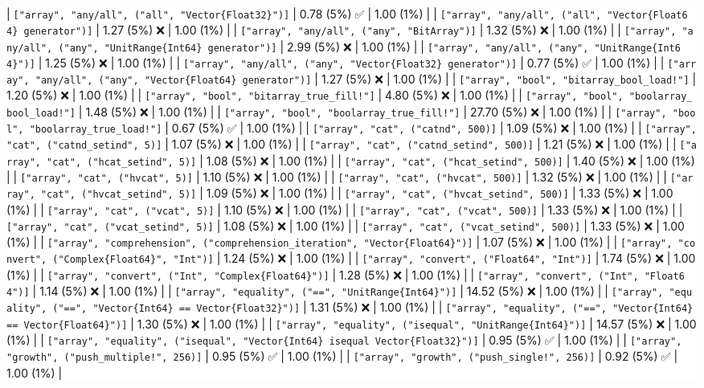 | `["array", "any/all", ("all", "Vector{Float32}")]` | 0.78 (5%) :white_check_mark: | 1.00 (1%)  |
| `["array", "any/all", ("all", "Vector{Float64} generator")]` | 1.27 (5%) :x: | 1.00 (1%)  |
| `["array", "any/all", ("any", "BitArray")]` | 1.32 (5%) :x: | 1.00 (1%)  |
| `["array", "any/all", ("any", "UnitRange{Int64} generator")]` | 2.99 (5%) :x: | 1.00 (1%)  |
| `["array", "any/all", ("any", "UnitRange{Int64}")]` | 1.25 (5%) :x: | 1.00 (1%)  |
| `["array", "any/all", ("any", "Vector{Float32} generator")]` | 0.77 (5%) :white_check_mark: | 1.00 (1%)  |
| `["array", "any/all", ("any", "Vector{Float64} generator")]` | 1.27 (5%) :x: | 1.00 (1%)  |
| `["array", "bool", "bitarray_bool_load!"]` | 1.20 (5%) :x: | 1.00 (1%)  |
| `["array", "bool", "bitarray_true_fill!"]` | 4.80 (5%) :x: | 1.00 (1%)  |
| `["array", "bool", "boolarray_bool_load!"]` | 1.48 (5%) :x: | 1.00 (1%)  |
| `["array", "bool", "boolarray_true_fill!"]` | 27.70 (5%) :x: | 1.00 (1%)  |
| `["array", "bool", "boolarray_true_load!"]` | 0.67 (5%) :white_check_mark: | 1.00 (1%)  |
| `["array", "cat", ("catnd", 500)]` | 1.09 (5%) :x: | 1.00 (1%)  |
| `["array", "cat", ("catnd_setind", 5)]` | 1.07 (5%) :x: | 1.00 (1%)  |
| `["array", "cat", ("catnd_setind", 500)]` | 1.21 (5%) :x: | 1.00 (1%)  |
| `["array", "cat", ("hcat_setind", 5)]` | 1.08 (5%) :x: | 1.00 (1%)  |
| `["array", "cat", ("hcat_setind", 500)]` | 1.40 (5%) :x: | 1.00 (1%)  |
| `["array", "cat", ("hvcat", 5)]` | 1.10 (5%) :x: | 1.00 (1%)  |
| `["array", "cat", ("hvcat", 500)]` | 1.32 (5%) :x: | 1.00 (1%)  |
| `["array", "cat", ("hvcat_setind", 5)]` | 1.09 (5%) :x: | 1.00 (1%)  |
| `["array", "cat", ("hvcat_setind", 500)]` | 1.33 (5%) :x: | 1.00 (1%)  |
| `["array", "cat", ("vcat", 5)]` | 1.10 (5%) :x: | 1.00 (1%)  |
| `["array", "cat", ("vcat", 500)]` | 1.33 (5%) :x: | 1.00 (1%)  |
| `["array", "cat", ("vcat_setind", 5)]` | 1.08 (5%) :x: | 1.00 (1%)  |
| `["array", "cat", ("vcat_setind", 500)]` | 1.33 (5%) :x: | 1.00 (1%)  |
| `["array", "comprehension", ("comprehension_iteration", "Vector{Float64}")]` | 1.07 (5%) :x: | 1.00 (1%)  |
| `["array", "convert", ("Complex{Float64}", "Int")]` | 1.24 (5%) :x: | 1.00 (1%)  |
| `["array", "convert", ("Float64", "Int")]` | 1.74 (5%) :x: | 1.00 (1%)  |
| `["array", "convert", ("Int", "Complex{Float64}")]` | 1.28 (5%) :x: | 1.00 (1%)  |
| `["array", "convert", ("Int", "Float64")]` | 1.14 (5%) :x: | 1.00 (1%)  |
| `["array", "equality", ("==", "UnitRange{Int64}")]` | 14.52 (5%) :x: | 1.00 (1%)  |
| `["array", "equality", ("==", "Vector{Int64} == Vector{Float32}")]` | 1.31 (5%) :x: | 1.00 (1%)  |
| `["array", "equality", ("==", "Vector{Int64} == Vector{Float64}")]` | 1.30 (5%) :x: | 1.00 (1%)  |
| `["array", "equality", ("isequal", "UnitRange{Int64}")]` | 14.57 (5%) :x: | 1.00 (1%)  |
| `["array", "equality", ("isequal", "Vector{Int64} isequal Vector{Float32}")]` | 0.95 (5%) :white_check_mark: | 1.00 (1%)  |
| `["array", "growth", ("push_multiple!", 256)]` | 0.95 (5%) :white_check_mark: | 1.00 (1%)  |
| `["array", "growth", ("push_single!", 256)]` | 0.92 (5%) :white_check_mark: | 1.00 (1%)  |
